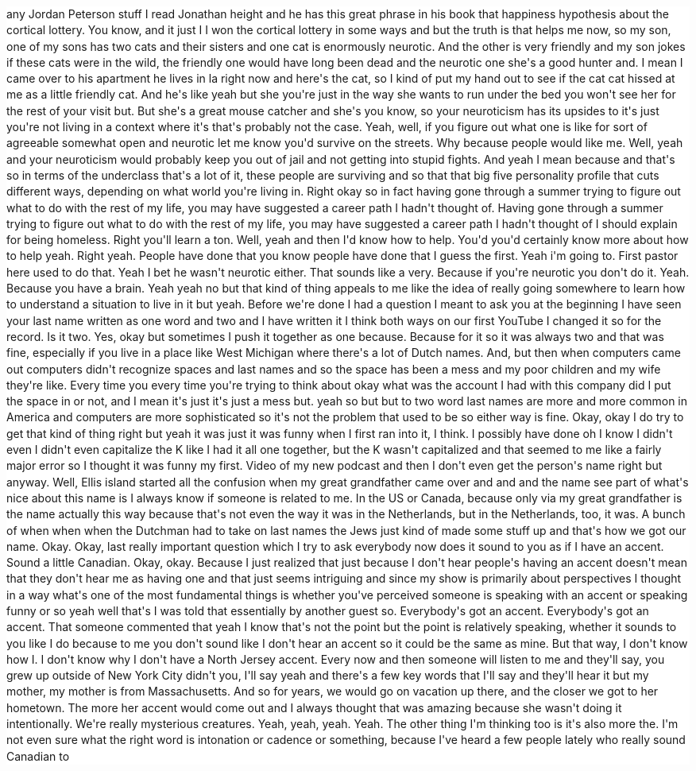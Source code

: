 any Jordan Peterson stuff I read Jonathan height and he has this great phrase in his book that happiness hypothesis about the cortical lottery. You know, and it just I I won the cortical lottery in some ways and but the truth is that helps me now, so my son, one of my sons has two cats and their sisters and one cat is enormously neurotic. And the other is very friendly and my son jokes if these cats were in the wild, the friendly one would have long been dead and the neurotic one she's a good hunter and. I mean I came over to his apartment he lives in la right now and here's the cat, so I kind of put my hand out to see if the cat cat hissed at me as a little friendly cat. And he's like yeah but she you're just in the way she wants to run under the bed you won't see her for the rest of your visit but. But she's a great mouse catcher and she's you know, so your neuroticism has its upsides to it's just you're not living in a context where it's that's probably not the case. Yeah, well, if you figure out what one is like for sort of agreeable somewhat open and neurotic let me know you'd survive on the streets. Why because people would like me. Well, yeah and your neuroticism would probably keep you out of jail and not getting into stupid fights. And yeah I mean because and that's so in terms of the underclass that's a lot of it, these people are surviving and so that that big five personality profile that cuts different ways, depending on what world you're living in. Right okay so in fact having gone through a summer trying to figure out what to do with the rest of my life, you may have suggested a career path I hadn't thought of. Having gone through a summer trying to figure out what to do with the rest of my life, you may have suggested a career path I hadn't thought of I should explain for being homeless. Right you'll learn a ton. Well, yeah and then I'd know how to help. You'd you'd certainly know more about how to help yeah. Right yeah. People have done that you know people have done that I guess the first. Yeah i'm going to. First pastor here used to do that. Yeah I bet he wasn't neurotic either. That sounds like a very. Because if you're neurotic you don't do it. Yeah. Because you have a brain. Yeah yeah no but that kind of thing appeals to me like the idea of really going somewhere to learn how to understand a situation to live in it but yeah. Before we're done I had a question I meant to ask you at the beginning I have seen your last name written as one word and two and I have written it I think both ways on our first YouTube I changed it so for the record. Is it two. Yes, okay but sometimes I push it together as one because. Because for it so it was always two and that was fine, especially if you live in a place like West Michigan where there's a lot of Dutch names. And, but then when computers came out computers didn't recognize spaces and last names and so the space has been a mess and my poor children and my wife they're like. Every time you every time you're trying to think about okay what was the account I had with this company did I put the space in or not, and I mean it's just it's just a mess but. yeah so but but to two word last names are more and more common in America and computers are more sophisticated so it's not the problem that used to be so either way is fine. Okay, okay I do try to get that kind of thing right but yeah it was just it was funny when I first ran into it, I think. I possibly have done oh I know I didn't even I didn't even capitalize the K like I had it all one together, but the K wasn't capitalized and that seemed to me like a fairly major error so I thought it was funny my first. Video of my new podcast and then I don't even get the person's name right but anyway. Well, Ellis island started all the confusion when my great grandfather came over and and and the name see part of what's nice about this name is I always know if someone is related to me. In the US or Canada, because only via my great grandfather is the name actually this way because that's not even the way it was in the Netherlands, but in the Netherlands, too, it was. A bunch of when when when the Dutchman had to take on last names the Jews just kind of made some stuff up and that's how we got our name. Okay. Okay, last really important question which I try to ask everybody now does it sound to you as if I have an accent. Sound a little Canadian. Okay, okay. Because I just realized that just because I don't hear people's having an accent doesn't mean that they don't hear me as having one and that just seems intriguing and since my show is primarily about perspectives I thought in a way what's one of the most fundamental things is whether you've perceived someone is speaking with an accent or speaking funny or so yeah well that's I was told that essentially by another guest so. Everybody's got an accent. Everybody's got an accent. That someone commented that yeah I know that's not the point but the point is relatively speaking, whether it sounds to you like I do because to me you don't sound like I don't hear an accent so it could be the same as mine. But that way, I don't know how I. I don't know why I don't have a North Jersey accent. Every now and then someone will listen to me and they'll say, you grew up outside of New York City didn't you, I'll say yeah and there's a few key words that I'll say and they'll hear it but my mother, my mother is from Massachusetts. And so for years, we would go on vacation up there, and the closer we got to her hometown. The more her accent would come out and I always thought that was amazing because she wasn't doing it intentionally. We're really mysterious creatures. Yeah, yeah, yeah. Yeah. The other thing I'm thinking too is it's also more the. I'm not even sure what the right word is intonation or cadence or something, because I've heard a few people lately who really sound Canadian to